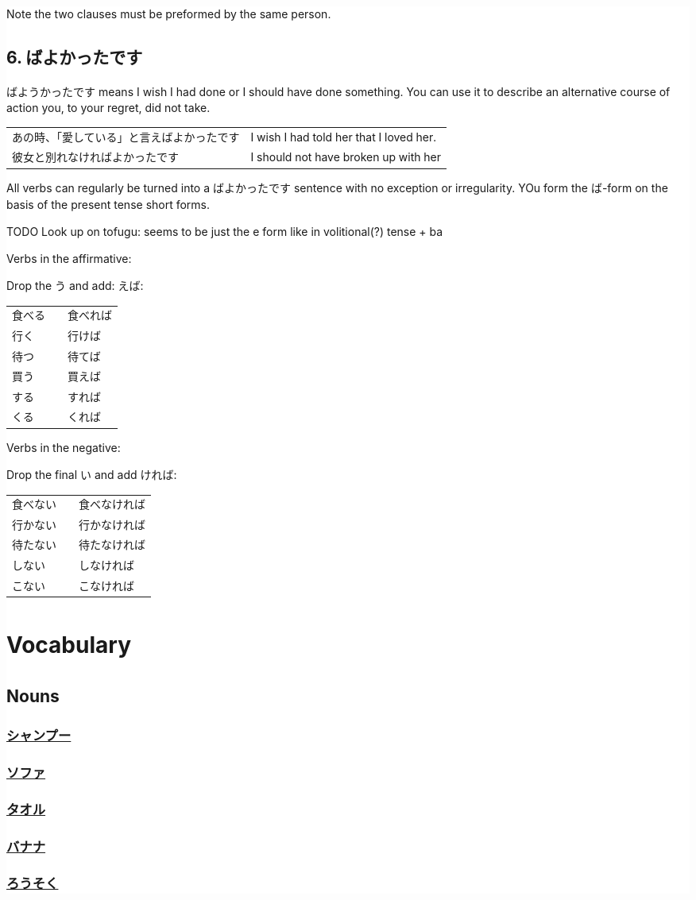 Note the two clauses must be preformed by the same person.

## 6. ばよかったです

ばようかったです means I wish I had done or I should have done something. You can use it to describe an alternative course of action you, to your regret, did not take.


|                       |                                         |
| --------------------- | --------------------------------------- |
| あの時、「愛している」と言えばよかったです | I wish I had told her that I loved her. |
| 彼女と別れなければよかったです       | I should not have broken up with her    |




All verbs can regularly be turned into a ばよかったです sentence with no exception or irregularity. YOu form the ば-form on the basis of the present tense short forms.

TODO Look up on tofugu: seems to be just the e form like in volitional(?) tense + ba

Verbs in the affirmative:

Drop the う and add: えば:

|     |     |      |
| --- | --- | ---- |
| 食べる |     | 食べれば |
| 行く  |     | 行けば  |
| 待つ  |     | 待てば  |
| 買う  |     | 買えば  |
| する  |     | すれば  |
| くる  |     | くれば  |



Verbs in the negative:

Drop the final い and add ければ:　

|      |     |        |
| ---- | --- | ------ |
| 食べない |     | 食べなければ |
| 行かない |     | 行かなければ |
| 待たない |     | 待たなければ |
| しない  |     | しなければ  |
| こない  |     | こなければ  |

# Vocabulary
## Nouns
### [シャンプー](../Vocabulary/シャンプー.md)
### [ソファ](../Vocabulary/ソファ.md)
### [タオル](../Vocabulary/タオル.md)
### [バナナ](../Vocabulary/バナナ.md)
### [ろうそく](../Vocabulary/ろうそく.md)